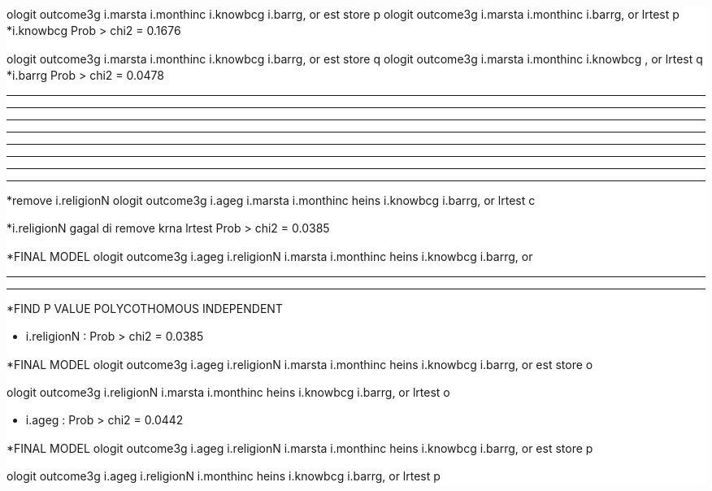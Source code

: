 
ologit outcome3g i.marsta i.monthinc i.knowbcg i.barrg, or
est store p
ologit outcome3g i.marsta i.monthinc  i.barrg, or
lrtest p
*i.knowbcg Prob > chi2 =    0.1676

ologit outcome3g i.marsta i.monthinc i.knowbcg i.barrg, or
est store q
ologit outcome3g i.marsta i.monthinc i.knowbcg , or
lrtest q
*i.barrg Prob > chi2 =    0.0478
**************************************************************


**************************************************************
**************************************************************
**************************************************************
**************************************************************
**************************************************************
**************************************************************


**************************************************************

*remove  i.religionN 
ologit outcome3g i.ageg i.marsta i.monthinc heins i.knowbcg i.barrg, or
lrtest c

*i.religionN gagal di remove krna lrtest  Prob > chi2 =    0.0385

*FINAL MODEL 
ologit outcome3g i.ageg i.religionN i.marsta i.monthinc heins i.knowbcg i.barrg, or

**************************************************************


**************************************************************
*FIND P VALUE POLYCOTHOMOUS INDEPENDENT

* i.religionN :  Prob > chi2 =    0.0385

*FINAL MODEL 
ologit outcome3g i.ageg i.religionN i.marsta i.monthinc heins i.knowbcg i.barrg, or
est store o

ologit outcome3g i.religionN i.marsta i.monthinc heins i.knowbcg i.barrg, or
lrtest o

* i.ageg  :  Prob > chi2 =    0.0442

*FINAL MODEL 
ologit outcome3g i.ageg i.religionN i.marsta i.monthinc heins i.knowbcg i.barrg, or
est store p

ologit outcome3g i.ageg i.religionN i.monthinc heins i.knowbcg i.barrg, or
lrtest p
